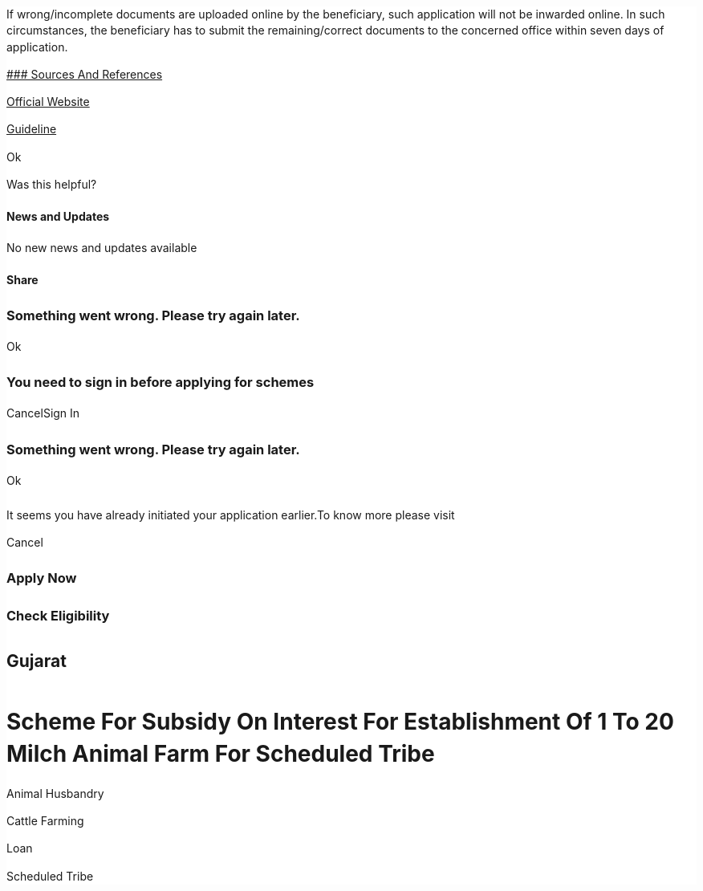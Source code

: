 If wrong/incomplete documents are uploaded online by the beneficiary, such application will not be inwarded online. In such circumstances, the beneficiary has to submit the remaining/correct documents to the concerned office within seven days of application.

[### Sources And References](https://www.myscheme.gov.in/schemes/ssiemafst#sources)

[Official Website](https://doah.gujarat.gov.in/scheme-int-ani-farm-st.htm)

[Guideline](https://ikhedut.gujarat.gov.in/iKhedutPublicScheme/Public/frm_Public_SchemeDetails.aspx)

Ok

Was this helpful?

#### News and Updates

No new news and updates available

#### Share

### Something went wrong. Please try again later.

Ok

### 

### You need to sign in before applying for schemes

CancelSign In

### Something went wrong. Please try again later.

Ok

### 

It seems you have already initiated your application earlier.To know more please visit

Cancel

### Apply Now

### Check Eligibility

Gujarat
-------

Scheme For Subsidy On Interest For Establishment Of 1 To 20 Milch Animal Farm For Scheduled Tribe
=================================================================================================

Animal Husbandry

Cattle Farming

Loan

Scheduled Tribe
